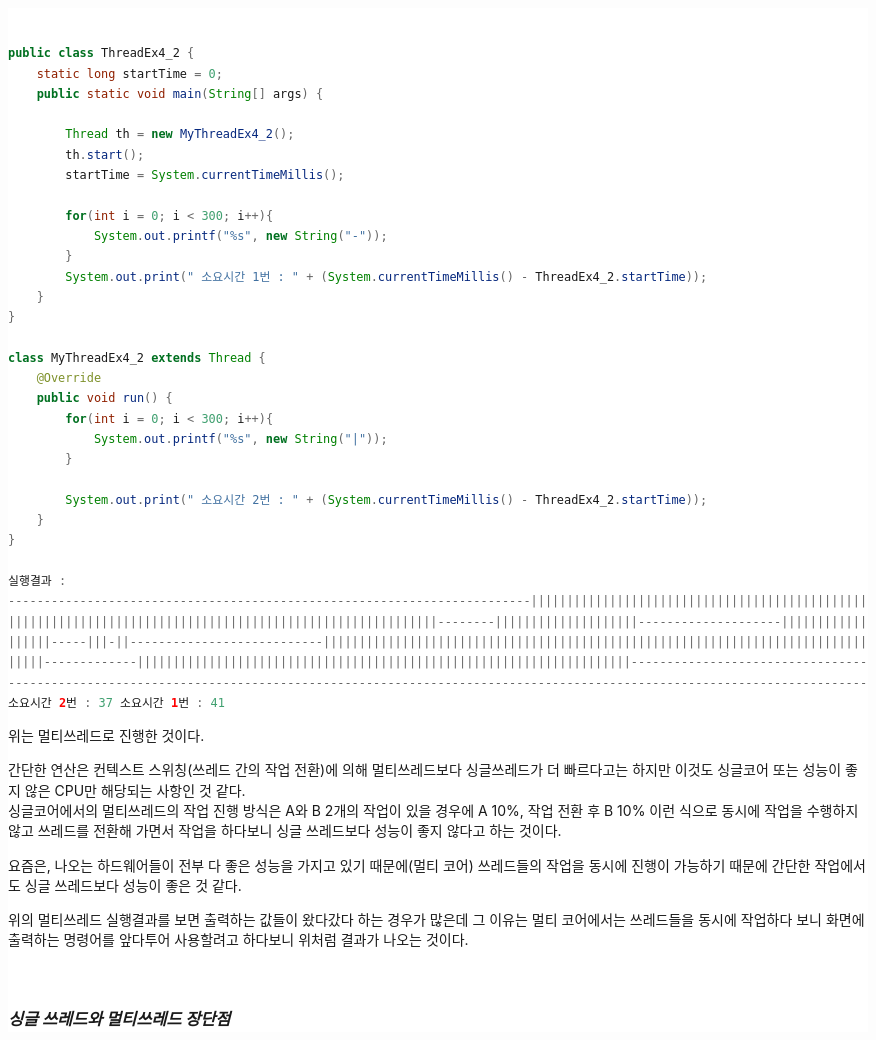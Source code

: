 </br>

```java
public class ThreadEx4_2 {
    static long startTime = 0;
    public static void main(String[] args) {

        Thread th = new MyThreadEx4_2();
        th.start();
        startTime = System.currentTimeMillis();

        for(int i = 0; i < 300; i++){
            System.out.printf("%s", new String("-"));
        }
        System.out.print(" 소요시간 1번 : " + (System.currentTimeMillis() - ThreadEx4_2.startTime));
    }
}

class MyThreadEx4_2 extends Thread {
    @Override
    public void run() {
        for(int i = 0; i < 300; i++){
            System.out.printf("%s", new String("|"));
        }

        System.out.print(" 소요시간 2번 : " + (System.currentTimeMillis() - ThreadEx4_2.startTime));
    }
}

실행결과 :
-------------------------------------------------------------------------|||||||||||||||||||||||||||||||||||||||||||||||||||||||||||||||||||||||||||||||||||||||||||||||||||||||||||--------||||||||||||||||||||--------------------||||||||||||||||||-----|||-||---------------------------|||||||||||||||||||||||||||||||||||||||||||||||||||||||||||||||||||||||||||||||||-------------|||||||||||||||||||||||||||||||||||||||||||||||||||||||||||||||||||||--------------------------------------------------------------------------------------------------------------------------------------------------------- 소요시간 2번 : 37 소요시간 1번 : 41
```

위는 멀티쓰레드로 진행한 것이다.

간단한 연산은 컨텍스트 스위칭(쓰레드 간의 작업 전환)에 의해 멀티쓰레드보다 싱글쓰레드가 더 빠르다고는 하지만 이것도 싱글코어 또는 성능이 좋지 않은 CPU만 해당되는 사항인 것 같다.  
싱글코어에서의 멀티쓰레드의 작업 진행 방식은 A와 B 2개의 작업이 있을 경우에 A 10%, 작업 전환 후 B 10% 이런 식으로 동시에 작업을 수행하지 않고 쓰레드를 전환해 가면서 작업을 하다보니 싱글 쓰레드보다 성능이 좋지 않다고 하는 것이다.

요즘은, 나오는 하드웨어들이 전부 다 좋은 성능을 가지고 있기 때문에(멀티 코어) 쓰레드들의 작업을 동시에 진행이 가능하기 때문에 간단한 작업에서도 싱글 쓰레드보다 성능이 좋은 것 같다.

위의 멀티쓰레드 실행결과를 보면 출력하는 값들이 왔다갔다 하는 경우가 많은데 그 이유는 멀티 코어에서는 쓰레드들을 동시에 작업하다 보니 화면에 출력하는 명령어를 앞다투어 사용할려고 하다보니 위처럼 결과가 나오는 것이다.

</br>

### **_싱글 쓰레드와 멀티쓰레드 장단점_**
